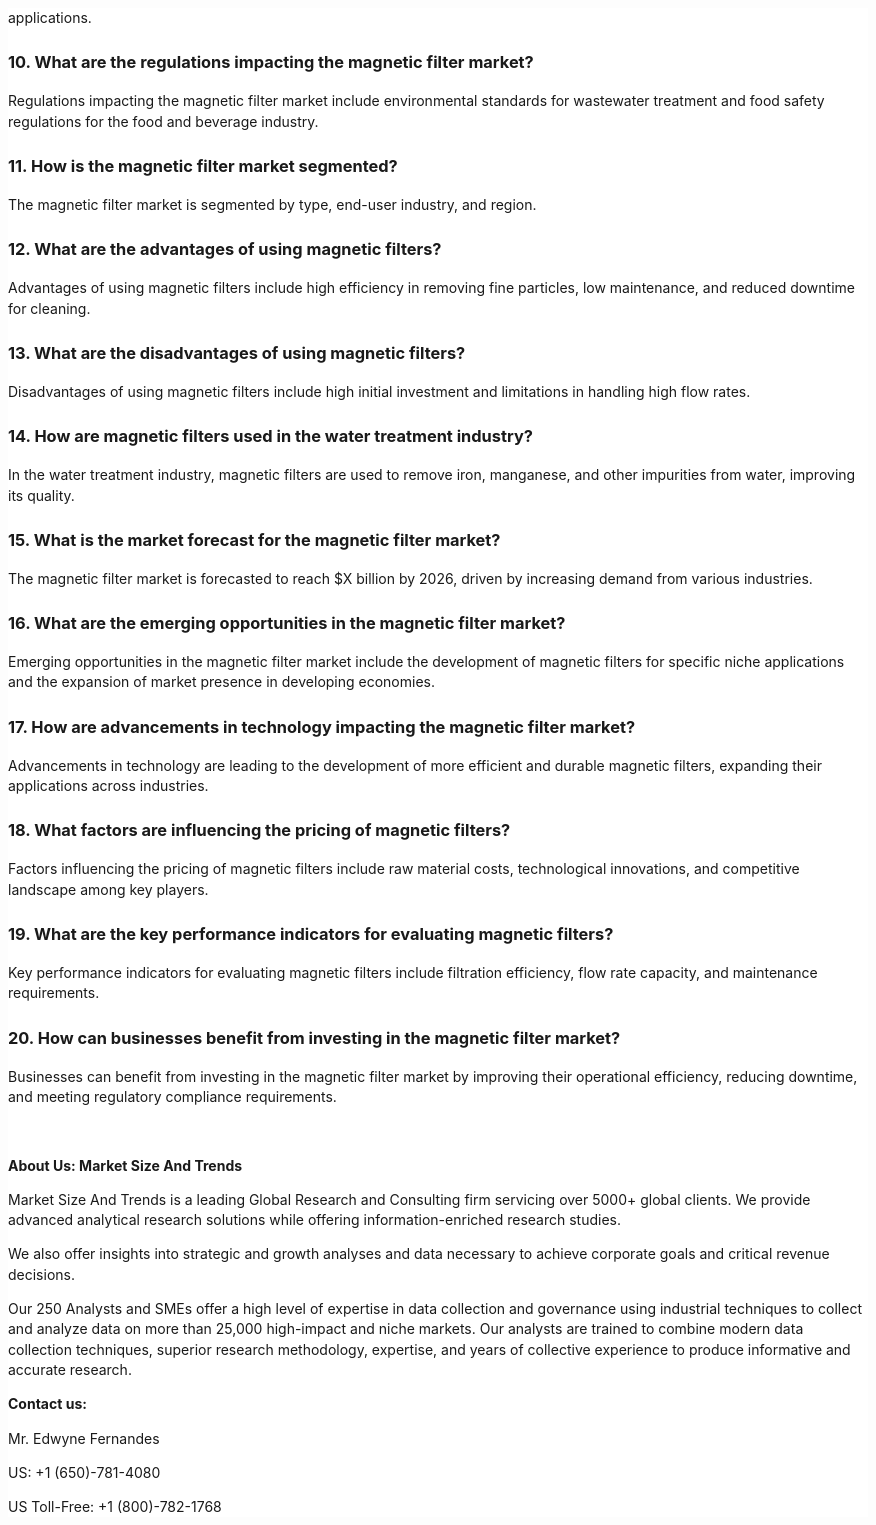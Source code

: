 applications.</p><h3>10. What are the regulations impacting the magnetic filter market?</h3><p>Regulations impacting the magnetic filter market include environmental standards for wastewater treatment and food safety regulations for the food and beverage industry.</p><h3>11. How is the magnetic filter market segmented?</h3><p>The magnetic filter market is segmented by type, end-user industry, and region.</p><h3>12. What are the advantages of using magnetic filters?</h3><p>Advantages of using magnetic filters include high efficiency in removing fine particles, low maintenance, and reduced downtime for cleaning.</p><h3>13. What are the disadvantages of using magnetic filters?</h3><p>Disadvantages of using magnetic filters include high initial investment and limitations in handling high flow rates.</p><h3>14. How are magnetic filters used in the water treatment industry?</h3><p>In the water treatment industry, magnetic filters are used to remove iron, manganese, and other impurities from water, improving its quality.</p><h3>15. What is the market forecast for the magnetic filter market?</h3><p>The magnetic filter market is forecasted to reach $X billion by 2026, driven by increasing demand from various industries.</p><h3>16. What are the emerging opportunities in the magnetic filter market?</h3><p>Emerging opportunities in the magnetic filter market include the development of magnetic filters for specific niche applications and the expansion of market presence in developing economies.</p><h3>17. How are advancements in technology impacting the magnetic filter market?</h3><p>Advancements in technology are leading to the development of more efficient and durable magnetic filters, expanding their applications across industries.</p><h3>18. What factors are influencing the pricing of magnetic filters?</h3><p>Factors influencing the pricing of magnetic filters include raw material costs, technological innovations, and competitive landscape among key players.</p><h3>19. What are the key performance indicators for evaluating magnetic filters?</h3><p>Key performance indicators for evaluating magnetic filters include filtration efficiency, flow rate capacity, and maintenance requirements.</p><h3>20. How can businesses benefit from investing in the magnetic filter market?</h3><p>Businesses can benefit from investing in the magnetic filter market by improving their operational efficiency, reducing downtime, and meeting regulatory compliance requirements.</p></body></html></strong></p><p id="ember65" class="ember-view reader-text-block__paragraph">&nbsp;</p><p id="" class=""><strong>About Us: Market Size And Trends</strong></p><p id="" class="">Market Size And Trends is a leading Global Research and Consulting firm servicing over 5000+ global clients. We provide advanced analytical research solutions while offering information-enriched research studies.</p><p id="" class="">We also offer insights into strategic and growth analyses and data necessary to achieve corporate goals and critical revenue decisions.</p><p id="" class="">Our 250 Analysts and SMEs offer a high level of expertise in data collection and governance using industrial techniques to collect and analyze data on more than 25,000 high-impact and niche markets. Our analysts are trained to combine modern data collection techniques, superior research methodology, expertise, and years of collective experience to produce informative and accurate research.</p><p id="" class=""><strong>Contact us:</strong></p><p id="" class="">Mr. Edwyne Fernandes</p><p id="" class="">US: +1 (650)-781-4080</p><p id="" class="">US Toll-Free: +1 (800)-782-1768</p>
